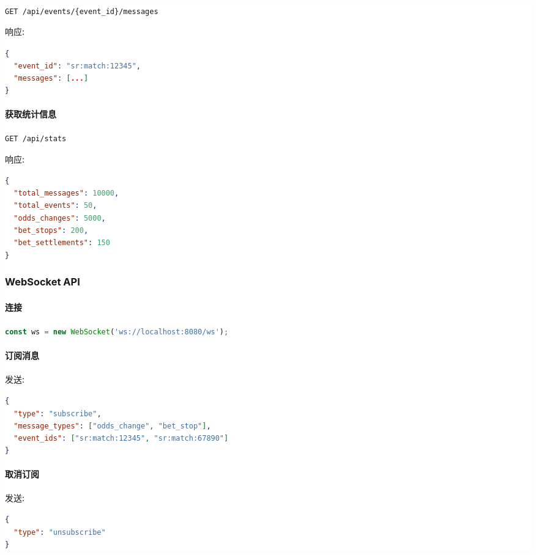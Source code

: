 ```
GET /api/events/{event_id}/messages
```

响应:
```json
{
  "event_id": "sr:match:12345",
  "messages": [...]
}
```

#### 获取统计信息

```
GET /api/stats
```

响应:
```json
{
  "total_messages": 10000,
  "total_events": 50,
  "odds_changes": 5000,
  "bet_stops": 200,
  "bet_settlements": 150
}
```

### WebSocket API

#### 连接

```javascript
const ws = new WebSocket('ws://localhost:8080/ws');
```

#### 订阅消息

发送:
```json
{
  "type": "subscribe",
  "message_types": ["odds_change", "bet_stop"],
  "event_ids": ["sr:match:12345", "sr:match:67890"]
}
```

#### 取消订阅

发送:
```json
{
  "type": "unsubscribe"
}
```
